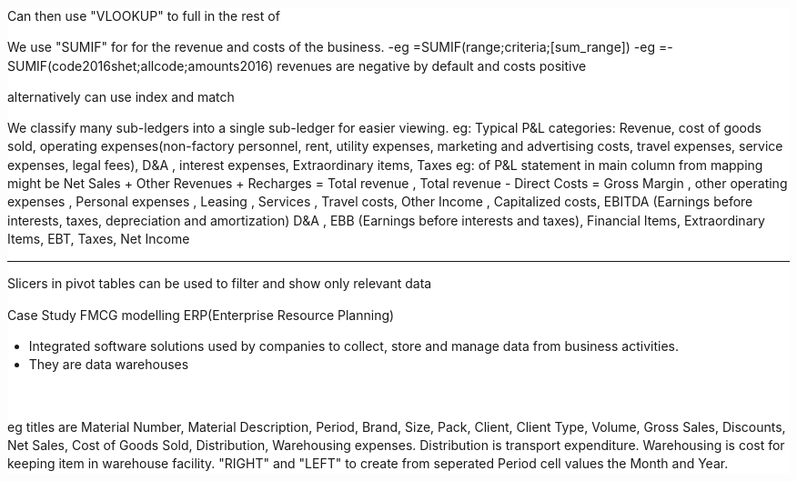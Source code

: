 Can then use "VLOOKUP" to full in the rest of 
<br>

We use "SUMIF" for for the revenue and costs of the business.
-eg =SUMIF(range;criteria;[sum_range])
-eg =-SUMIF(code2016shet;allcode;amounts2016)
    revenues are negative by default and costs positive
<br>

alternatively can use index and match
<br>

We classify many sub-ledgers into a single sub-ledger 
for easier viewing.
eg: Typical P&L categories: Revenue, cost of goods sold,
     operating expenses(non-factory personnel, rent, 
     utility expenses, marketing and advertising costs, 
     travel expenses, service expenses, legal fees), D&A , 
     interest expenses, Extraordinary items, Taxes
eg: of P&L statement in main column from mapping might be 
     Net Sales + Other Revenues + Recharges = Total revenue , 
     Total revenue - Direct Costs = Gross Margin , 
     other operating expenses , Personal expenses , 
     Leasing , Services , Travel costs, Other Income , 
     Capitalized costs, 
     EBITDA (Earnings before interests, taxes, 
      depreciation and amortization)
     D&A , EBB (Earnings before interests and taxes),
     Financial Items, Extraordinary Items, EBT, Taxes, 
     Net Income
<br>

-----

Slicers in pivot tables can be used
to filter and show only relevant data
<br>

Case Study FMCG modelling
ERP(Enterprise Resource Planning)
- Integrated software solutions used by companies to collect, 
  store and manage data from business activities.
- They are data warehouses
<br>

eg titles are Material Number, Material Description, Period, 
   Brand, Size, Pack, Client, Client Type, Volume, Gross Sales, 
   Discounts, Net Sales, Cost of Goods Sold,
   Distribution, Warehousing expenses.
   Distribution is transport expenditure. 
   Warehousing is cost for keeping item in warehouse facility.
"RIGHT" and "LEFT" to create from seperated Period cell values 
the Month and Year. 
<br>
